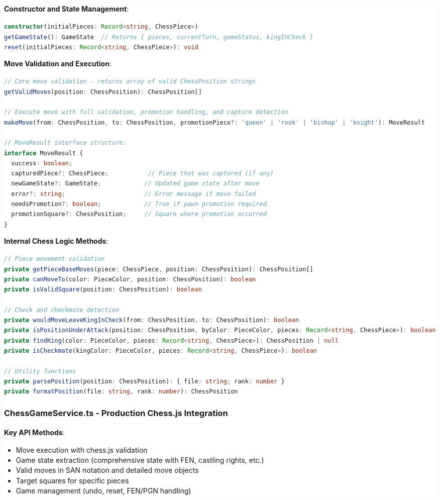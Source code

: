 **Constructor and State Management**:
```typescript
constructor(initialPieces: Record<string, ChessPiece>)
getGameState(): GameState  // Returns { pieces, currentTurn, gameStatus, kingInCheck }
reset(initialPieces: Record<string, ChessPiece>): void
```

**Move Validation and Execution**:
```typescript
// Core move validation - returns array of valid ChessPosition strings
getValidMoves(position: ChessPosition): ChessPosition[]

// Execute move with full validation, promotion handling, and capture detection
makeMove(from: ChessPosition, to: ChessPosition, promotionPiece?: 'queen' | 'rook' | 'bishop' | 'knight'): MoveResult

// MoveResult interface structure:
interface MoveResult {
  success: boolean;
  capturedPiece?: ChessPiece;           // Piece that was captured (if any)
  newGameState?: GameState;            // Updated game state after move
  error?: string;                      // Error message if move failed
  needsPromotion?: boolean;            // True if pawn promotion required
  promotionSquare?: ChessPosition;     // Square where promotion occurred
}
```

**Internal Chess Logic Methods**:
```typescript
// Piece movement validation
private getPieceBaseMoves(piece: ChessPiece, position: ChessPosition): ChessPosition[]
private canMoveTo(color: PieceColor, position: ChessPosition): boolean
private isValidSquare(position: ChessPosition): boolean

// Check and checkmate detection
private wouldMoveLeaveKingInCheck(from: ChessPosition, to: ChessPosition): boolean
private isPositionUnderAttack(position: ChessPosition, byColor: PieceColor, pieces: Record<string, ChessPiece>): boolean
private findKing(color: PieceColor, pieces: Record<string, ChessPiece>): ChessPosition | null
private isCheckmate(kingColor: PieceColor, pieces: Record<string, ChessPiece>): boolean

// Utility functions
private parsePosition(position: ChessPosition): { file: string; rank: number }
private formatPosition(file: string, rank: number): ChessPosition
```

### **ChessGameService.ts - Production Chess.js Integration**

**Key API Methods**:
- Move execution with chess.js validation
- Game state extraction (comprehensive state with FEN, castling rights, etc.)
- Valid moves in SAN notation and detailed move objects
- Target squares for specific pieces
- Game management (undo, reset, FEN/PGN handling)
